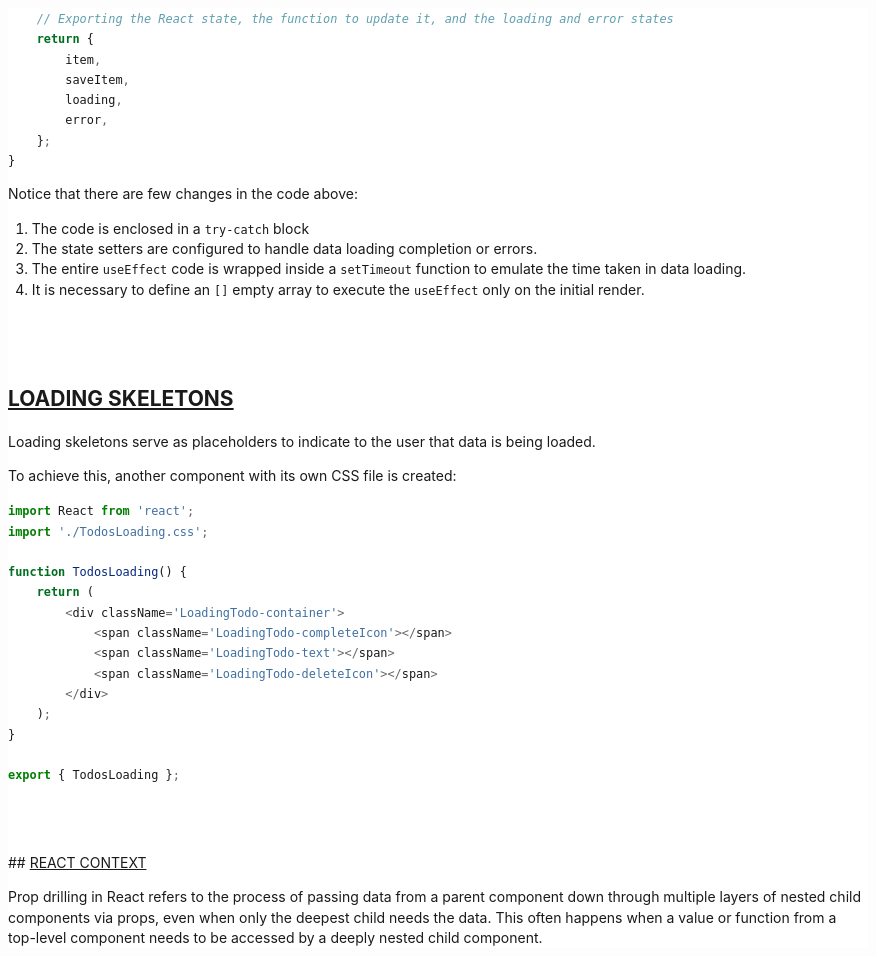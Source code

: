 ```javascript
	// Exporting the React state, the function to update it, and the loading and error states
	return {
		item,
		saveItem,
		loading,
		error,
	};
}
```

Notice that there are few changes in the code above:

1. The code is enclosed in a `try-catch` block
2. The state setters are configured to handle data loading completion or errors.
3. The entire `useEffect` code is wrapped inside a `setTimeout` function to emulate the time taken in data loading.
4. It is necessary to define an `[]` empty array to execute the `useEffect` only on the initial render.

<br>
<br>

## [LOADING SKELETONS]()

Loading skeletons serve as placeholders to indicate to the user that data is being loaded.

To achieve this, another component with its own CSS file is created:

```javascript
import React from 'react';
import './TodosLoading.css';

function TodosLoading() {
	return (
		<div className='LoadingTodo-container'>
			<span className='LoadingTodo-completeIcon'></span>
			<span className='LoadingTodo-text'></span>
			<span className='LoadingTodo-deleteIcon'></span>
		</div>
	);
}

export { TodosLoading };
```

<br>
<br>

## [REACT CONTEXT]()

Prop drilling in React refers to the process of passing data from a parent component down through multiple layers of nested child components via props, even when only the deepest child needs the data. This often happens when a value or function from a top-level component needs to be accessed by a deeply nested child component.
